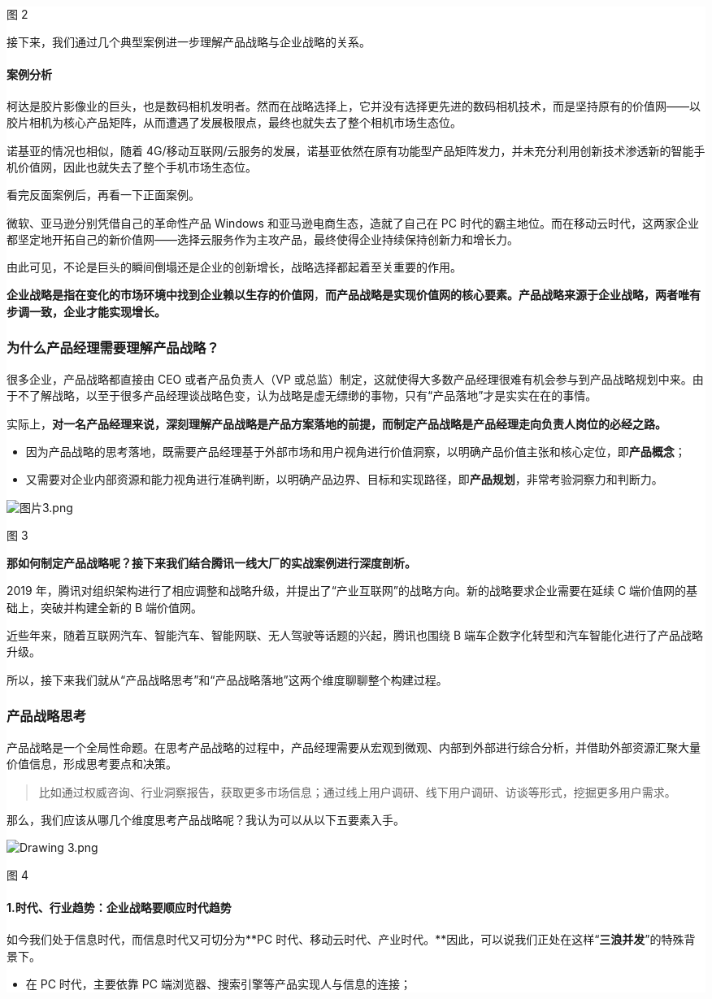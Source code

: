 图 2

接下来，我们通过几个典型案例进一步理解产品战略与企业战略的关系。

#### 案例分析

柯达是胶片影像业的巨头，也是数码相机发明者。然而在战略选择上，它并没有选择更先进的数码相机技术，而是坚持原有的价值网——以胶片相机为核心产品矩阵，从而遭遇了发展极限点，最终也就失去了整个相机市场生态位。

诺基亚的情况也相似，随着 4G/移动互联网/云服务的发展，诺基亚依然在原有功能型产品矩阵发力，并未充分利用创新技术渗透新的智能手机价值网，因此也就失去了整个手机市场生态位。

看完反面案例后，再看一下正面案例。

微软、亚马逊分别凭借自己的革命性产品 Windows 和亚马逊电商生态，造就了自己在 PC 时代的霸主地位。而在移动云时代，这两家企业都坚定地开拓自己的新价值网——选择云服务作为主攻产品，最终使得企业持续保持创新力和增长力。

由此可见，不论是巨头的瞬间倒塌还是企业的创新增长，战略选择都起着至关重要的作用。

**企业战略是指在变化的市场环境中找到企业赖以生存的价值网**，**而产品战略是实现价值网的核心要素。产品战略来源于企业战略，两者唯有步调一致，企业才能实现增长。**

### 为什么产品经理需要理解产品战略？

很多企业，产品战略都直接由 CEO 或者产品负责人（VP 或总监）制定，这就使得大多数产品经理很难有机会参与到产品战略规划中来。由于不了解战略，以至于很多产品经理谈战略色变，认为战略是虚无缥缈的事物，只有“产品落地”才是实实在在的事情。

实际上，**对一名产品经理来说，深刻理解产品战略是产品方案落地的前提，而制定产品战略是产品经理走向负责人岗位的必经之路。**

-   因为产品战略的思考落地，既需要产品经理基于外部市场和用户视角进行价值洞察，以明确产品价值主张和核心定位，即**产品概念**；
    
-   又需要对企业内部资源和能力视角进行准确判断，以明确产品边界、目标和实现路径，即**产品规划**，非常考验洞察力和判断力。
    

![图片3.png](https://s0.lgstatic.com/i/image6/M00/42/40/Cgp9HWCwwZmAGaw5AAIc_01OL8E225.png)

图 3

**那如何制定产品战略呢？接下来我们结合腾讯一线大厂的实战案例进行深度剖析。**

2019 年，腾讯对组织架构进行了相应调整和战略升级，并提出了“产业互联网”的战略方向。新的战略要求企业需要在延续 C 端价值网的基础上，突破并构建全新的 B 端价值网。

近些年来，随着互联网汽车、智能汽车、智能网联、无人驾驶等话题的兴起，腾讯也围绕 B 端车企数字化转型和汽车智能化进行了产品战略升级。

所以，接下来我们就从“产品战略思考”和“产品战略落地”这两个维度聊聊整个构建过程。

### 产品战略思考

产品战略是一个全局性命题。在思考产品战略的过程中，产品经理需要从宏观到微观、内部到外部进行综合分析，并借助外部资源汇聚大量价值信息，形成思考要点和决策。

> 比如通过权威咨询、行业洞察报告，获取更多市场信息；通过线上用户调研、线下用户调研、访谈等形式，挖掘更多用户需求。

那么，我们应该从哪几个维度思考产品战略呢？我认为可以从以下五要素入手。

![Drawing 3.png](https://s0.lgstatic.com/i/image6/M00/41/90/Cgp9HWCsy-SAKn-eAAA33dGGsyI313.png)

图 4

#### 1.时代、行业趋势：企业战略要顺应时代趋势

如今我们处于信息时代，而信息时代又可切分为\*\*PC 时代、移动云时代、产业时代。\*\*因此，可以说我们正处在这样“**三浪并发**”的特殊背景下。

-   在 PC 时代，主要依靠 PC 端浏览器、搜索引擎等产品实现人与信息的连接；
    